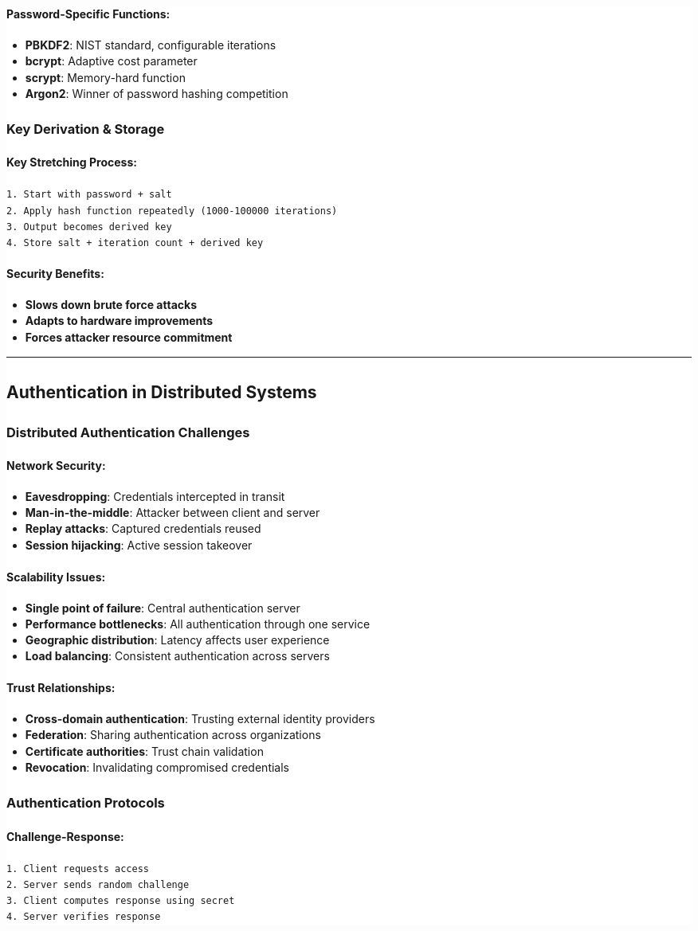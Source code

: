 #### **Password-Specific Functions:**
- **PBKDF2**: NIST standard, configurable iterations
- **bcrypt**: Adaptive cost parameter
- **scrypt**: Memory-hard function
- **Argon2**: Winner of password hashing competition

### Key Derivation & Storage

#### **Key Stretching Process:**
```
1. Start with password + salt
2. Apply hash function repeatedly (1000-100000 iterations)
3. Output becomes derived key
4. Store salt + iteration count + derived key
```

#### **Security Benefits:**
- **Slows down brute force attacks**
- **Adapts to hardware improvements**
- **Forces attacker resource commitment**

---

## Authentication in Distributed Systems

### Distributed Authentication Challenges

#### **Network Security:**
- **Eavesdropping**: Credentials intercepted in transit
- **Man-in-the-middle**: Attacker between client and server
- **Replay attacks**: Captured credentials reused
- **Session hijacking**: Active session takeover

#### **Scalability Issues:**
- **Single point of failure**: Central authentication server
- **Performance bottlenecks**: All authentication through one service
- **Geographic distribution**: Latency affects user experience
- **Load balancing**: Consistent authentication across servers

#### **Trust Relationships:**
- **Cross-domain authentication**: Trusting external identity providers
- **Federation**: Sharing authentication across organizations
- **Certificate authorities**: Trust chain validation
- **Revocation**: Invalidating compromised credentials

### Authentication Protocols

#### **Challenge-Response:**
```
1. Client requests access
2. Server sends random challenge
3. Client computes response using secret
4. Server verifies response
```
